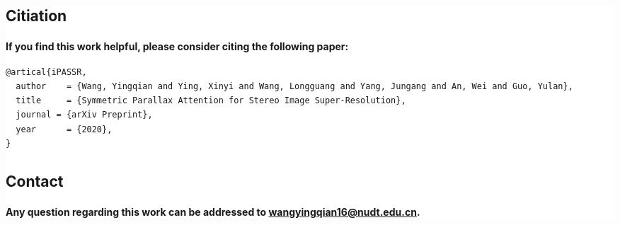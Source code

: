 ## Citiation
**If you find this work helpful, please consider citing the following paper:**
```
@artical{iPASSR,
  author    = {Wang, Yingqian and Ying, Xinyi and Wang, Longguang and Yang, Jungang and An, Wei and Guo, Yulan},
  title     = {Symmetric Parallax Attention for Stereo Image Super-Resolution},
  journal = {arXiv Preprint},
  year      = {2020},
}
```

## Contact
**Any question regarding this work can be addressed to [wangyingqian16@nudt.edu.cn](wangyingqian16@nudt.edu.cn).**
